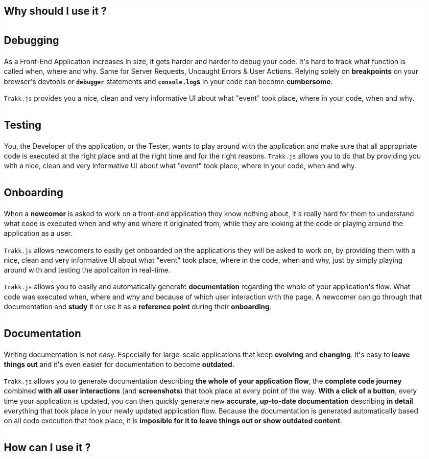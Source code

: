 ## Why should I use it ?

## Debugging

As a Front-End Application increases in size, it gets harder and harder to debug your code. It's hard to track what function is called when, where and why. Same for Server Requests, Uncaught Errors & User Actions.
Relying solely on **breakpoints** on your browser's devtools or **`debugger`** statements and **`console.log`s** in your code can become **cumbersome**.

`Trakk.js` provides you a nice, clean and very informative UI about what "event" took place, where in your code, when and why.

## Testing

You, the Developer of the application, or the Tester, wants to play around with the application and make sure that all appropriate code is executed at the right place and at the right time and for the right reasons. `Trakk.js` allows you to do that by providing you with a nice, clean and very informative UI about what "event" took place, where in your code, when and why.

## Onboarding

When a **newcomer** is asked to work on a front-end application they know nothing about, it's really hard for them to understand what code is executed when and why and where it originated from, while they are looking at the code or playing around the application as a user.

`Trakk.js` allows newcomers to easily get onboarded on the applications they will be asked to work on, by providing them with a nice, clean and very informative UI about what "event" took place, where in the code, when and why, just by simply playing around with and testing the applicaiton in real-time.

`Trakk.js` allows you to easily and automatically generate **documentation** regarding the whole of your application's flow. What code was executed when, where and why and because of which user interaction with the page. A newcomer can go through that documentation and **study** it or use it as a **reference point** during their **onboarding**.

## Documentation

Writing documentation is not easy. Especially for large-scale applications that keep **evolving** and **changing**. It's easy to **leave things out** and it's even easier for documentation to become **outdated**.

`Trakk.js` allows you to generate documentation describing **the whole of your application flow**, the **complete code journey** combined **with all user interactions** (and **screenshots**) that took place at every point of the way. **With a click of a button**, every time your application is updated, you can then quickly generate new **accurate, up-to-date documentation** describing **in detail** everything that took place in your newly updated application flow. Because the documentation is generated automatically based on all code execution that took place, it is **imposible for it to leave things out or show outdated content**.

## How can I use it ?
